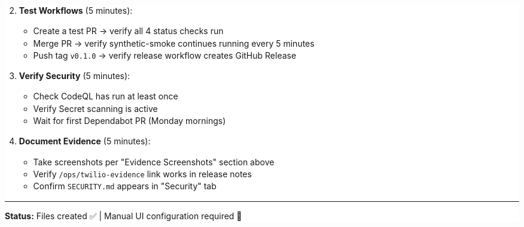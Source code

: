 2. **Test Workflows** (5 minutes):
   - Create a test PR → verify all 4 status checks run
   - Merge PR → verify synthetic-smoke continues running every 5 minutes
   - Push tag `v0.1.0` → verify release workflow creates GitHub Release

3. **Verify Security** (5 minutes):
   - Check CodeQL has run at least once
   - Verify Secret scanning is active
   - Wait for first Dependabot PR (Monday mornings)

4. **Document Evidence** (5 minutes):
   - Take screenshots per "Evidence Screenshots" section above
   - Verify `/ops/twilio-evidence` link works in release notes
   - Confirm `SECURITY.md` appears in "Security" tab

---

**Status:** Files created ✅ | Manual UI configuration required 📝

